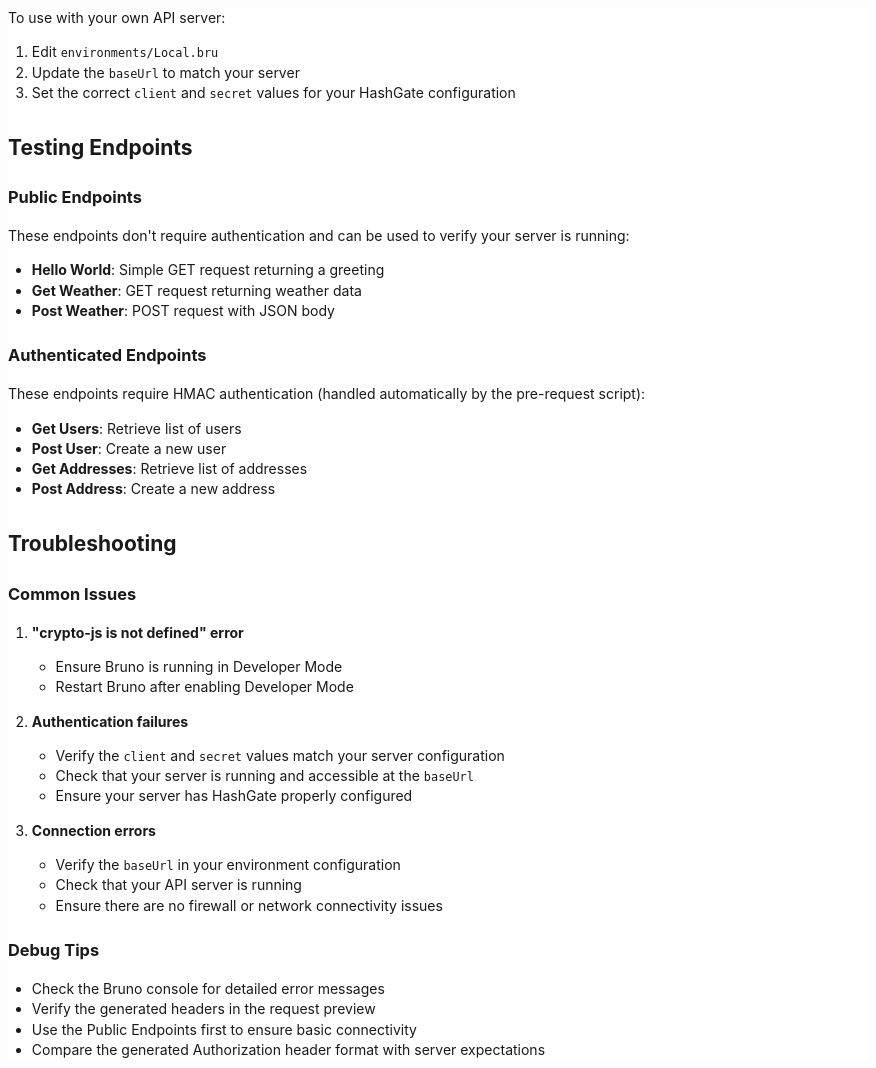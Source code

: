 To use with your own API server:

1. Edit `environments/Local.bru`
2. Update the `baseUrl` to match your server
3. Set the correct `client` and `secret` values for your HashGate configuration

## Testing Endpoints

### Public Endpoints

These endpoints don't require authentication and can be used to verify your server is running:

- **Hello World**: Simple GET request returning a greeting
- **Get Weather**: GET request returning weather data
- **Post Weather**: POST request with JSON body

### Authenticated Endpoints

These endpoints require HMAC authentication (handled automatically by the pre-request script):

- **Get Users**: Retrieve list of users
- **Post User**: Create a new user
- **Get Addresses**: Retrieve list of addresses
- **Post Address**: Create a new address

## Troubleshooting

### Common Issues

1. **"crypto-js is not defined" error**

    - Ensure Bruno is running in Developer Mode
    - Restart Bruno after enabling Developer Mode

2. **Authentication failures**

    - Verify the `client` and `secret` values match your server configuration
    - Check that your server is running and accessible at the `baseUrl`
    - Ensure your server has HashGate properly configured

3. **Connection errors**
    - Verify the `baseUrl` in your environment configuration
    - Check that your API server is running
    - Ensure there are no firewall or network connectivity issues

### Debug Tips

- Check the Bruno console for detailed error messages
- Verify the generated headers in the request preview
- Use the Public Endpoints first to ensure basic connectivity
- Compare the generated Authorization header format with server expectations
